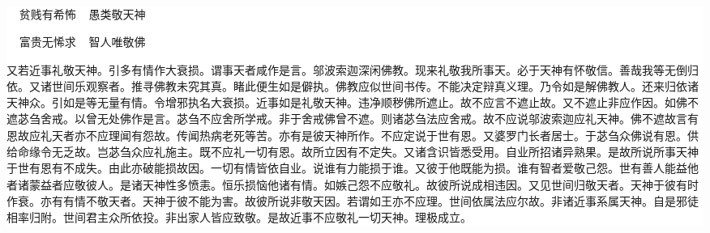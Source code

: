 &nbsp;&nbsp;&nbsp;&nbsp;贫贱有希怖&nbsp;&nbsp;&nbsp;&nbsp;愚类敬天神

&nbsp;&nbsp;&nbsp;&nbsp;富贵无悕求&nbsp;&nbsp;&nbsp;&nbsp;智人唯敬佛

又若近事礼敬天神。引多有情作大衰损。谓事天者咸作是言。邬波索迦深闲佛教。现来礼敬我所事天。必于天神有怀敬信。善哉我等无倒归依。又诸世间乐观察者。推寻佛教未究其真。睹此便生如是僻执。佛教应似世间书传。不能决定辩真义理。乃令如是解佛教人。还来归依诸天神众。引如是等无量有情。令增邪执名大衰损。近事如是礼敬天神。违净顺秽佛所遮止。故不应言不遮止故。又不遮止非应作因。如佛不遮苾刍舍戒。以曾无处佛作是言。苾刍不应舍所学戒。非于舍戒佛曾不遮。则诸苾刍法应舍戒。故不应说邬波索迦应礼天神。佛不遮故言有恩故应礼天者亦不应理闻有怨故。传闻热病老死等苦。亦有是彼天神所作。不应定说于世有恩。又婆罗门长者居士。于苾刍众佛说有恩。供给命缘令无乏故。岂苾刍众应礼施主。既不应礼一切有恩。故所立因有不定失。又诸含识皆悉受用。自业所招诸异熟果。是故所说所事天神于世有恩有不成失。由此亦破能损故因。一切有情皆依自业。说谁有力能损于谁。又彼于他既能为损。谁有智者爱敬己怨。世有善人能益他者诸蒙益者应敬彼人。是诸天神性多愤恚。恒乐损恼他诸有情。如嫉己怨不应敬礼。故彼所说成相违因。又见世间归敬天者。天神于彼有时作衰。亦有有情不敬天者。天神于彼不能为害。故彼所说非敬天因。若谓如王亦不应理。世间依属法应尔故。非诸近事系属天神。自是邪徒相率归附。世间君主众所依投。非出家人皆应致敬。是故近事不应敬礼一切天神。理极成立。